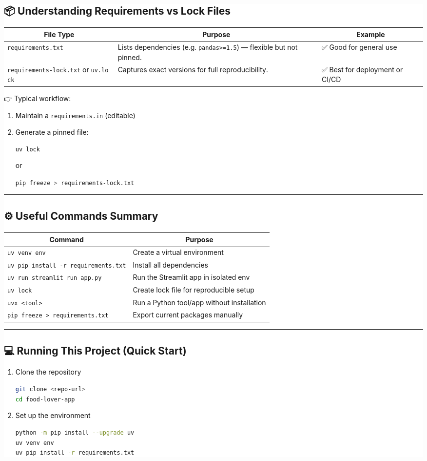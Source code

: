 
## 📦 Understanding Requirements vs Lock Files

| File Type                            | Purpose                                                            | Example                        |
| ------------------------------------ | ------------------------------------------------------------------ | ------------------------------ |
| `requirements.txt`                   | Lists dependencies (e.g. `pandas>=1.5`) — flexible but not pinned. | ✅ Good for general use         |
| `requirements-lock.txt` or `uv.lock` | Captures exact versions for full reproducibility.                  | ✅ Best for deployment or CI/CD |

👉 Typical workflow:

1. Maintain a `requirements.in` (editable)
2. Generate a pinned file:

   ```bash
   uv lock
   ```

   or

   ```bash
   pip freeze > requirements-lock.txt
   ```

---

## ⚙️ Useful Commands Summary

| Command                              | Purpose                                    |
| ------------------------------------ | ------------------------------------------ |
| `uv venv env`                        | Create a virtual environment               |
| `uv pip install -r requirements.txt` | Install all dependencies                   |
| `uv run streamlit run app.py`        | Run the Streamlit app in isolated env      |
| `uv lock`                            | Create lock file for reproducible setup    |
| `uvx <tool>`                         | Run a Python tool/app without installation |
| `pip freeze > requirements.txt`      | Export current packages manually           |

---

## 💻 Running This Project (Quick Start)

1. Clone the repository

   ```bash
   git clone <repo-url>
   cd food-lover-app
   ```

2. Set up the environment

   ```bash
   python -m pip install --upgrade uv
   uv venv env
   uv pip install -r requirements.txt
   ```
